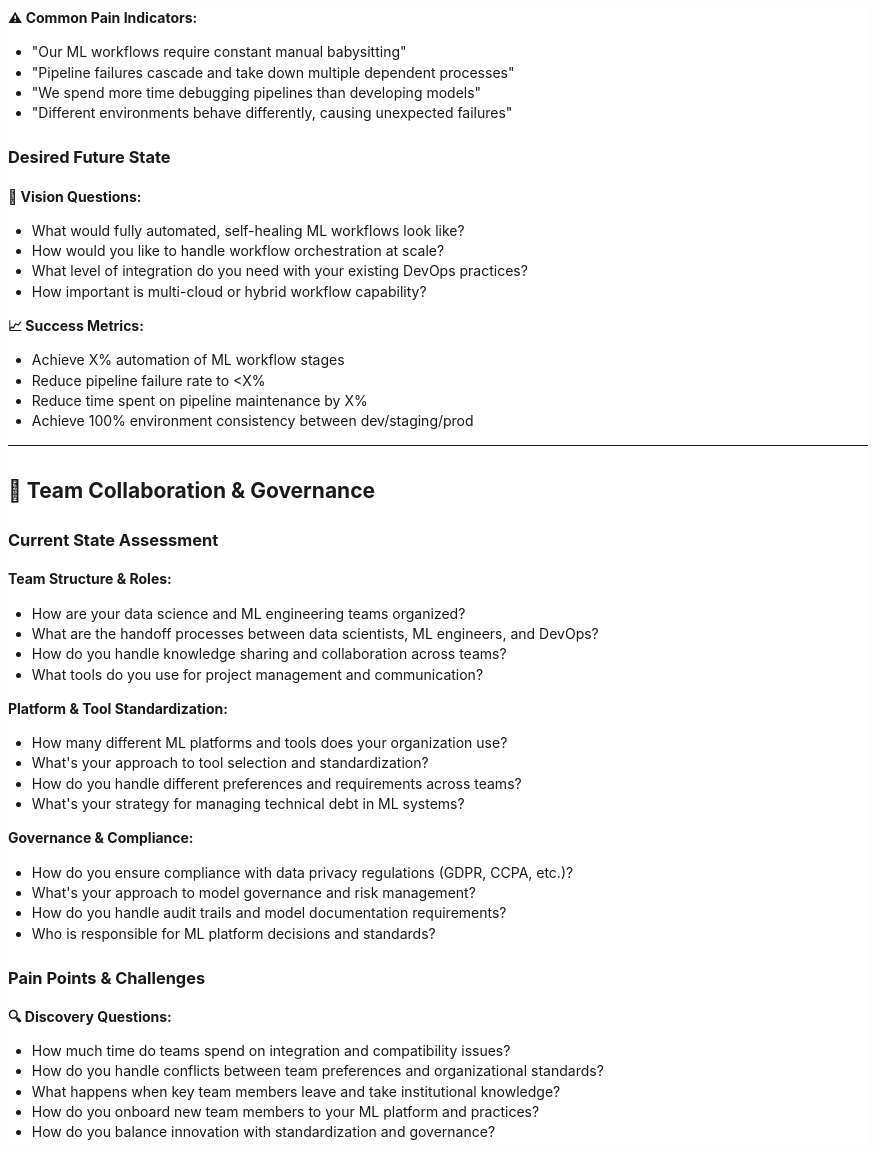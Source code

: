 **⚠️ Common Pain Indicators:**
- "Our ML workflows require constant manual babysitting"
- "Pipeline failures cascade and take down multiple dependent processes"
- "We spend more time debugging pipelines than developing models"
- "Different environments behave differently, causing unexpected failures"

### Desired Future State

**🎯 Vision Questions:**
- What would fully automated, self-healing ML workflows look like?
- How would you like to handle workflow orchestration at scale?
- What level of integration do you need with your existing DevOps practices?
- How important is multi-cloud or hybrid workflow capability?

**📈 Success Metrics:**
- Achieve X% automation of ML workflow stages
- Reduce pipeline failure rate to <X%
- Reduce time spent on pipeline maintenance by X%
- Achieve 100% environment consistency between dev/staging/prod

---

## 🏢 Team Collaboration & Governance

### Current State Assessment

**Team Structure & Roles:**
- How are your data science and ML engineering teams organized?
- What are the handoff processes between data scientists, ML engineers, and DevOps?
- How do you handle knowledge sharing and collaboration across teams?
- What tools do you use for project management and communication?

**Platform & Tool Standardization:**
- How many different ML platforms and tools does your organization use?
- What's your approach to tool selection and standardization?
- How do you handle different preferences and requirements across teams?
- What's your strategy for managing technical debt in ML systems?

**Governance & Compliance:**
- How do you ensure compliance with data privacy regulations (GDPR, CCPA, etc.)?
- What's your approach to model governance and risk management?
- How do you handle audit trails and model documentation requirements?
- Who is responsible for ML platform decisions and standards?

### Pain Points & Challenges

**🔍 Discovery Questions:**
- How much time do teams spend on integration and compatibility issues?
- How do you handle conflicts between team preferences and organizational standards?
- What happens when key team members leave and take institutional knowledge?
- How do you onboard new team members to your ML platform and practices?
- How do you balance innovation with standardization and governance?
